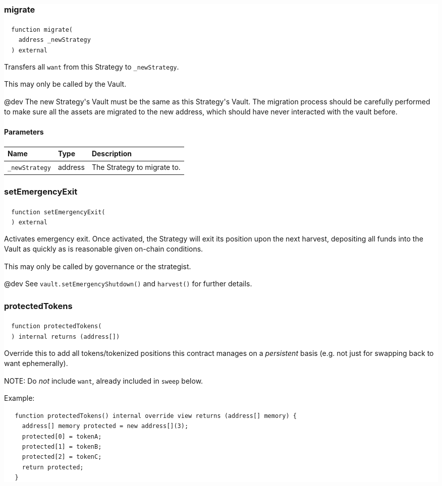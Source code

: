 ### migrate

```solidity
  function migrate(
    address _newStrategy
  ) external
```

Transfers all `want` from this Strategy to `_newStrategy`.

 This may only be called by the Vault.

@dev
The new Strategy's Vault must be the same as this Strategy's Vault.
 The migration process should be carefully performed to make sure all
the assets are migrated to the new address, which should have never
interacted with the vault before.

#### Parameters

| Name | Type | Description                                                          |
| :--- | :--- | :------------------------------------------------------------------- |
|`_newStrategy` | address | The Strategy to migrate to.

### setEmergencyExit

```solidity
  function setEmergencyExit(
  ) external
```

Activates emergency exit. Once activated, the Strategy will exit its
 position upon the next harvest, depositing all funds into the Vault as
 quickly as is reasonable given on-chain conditions.

 This may only be called by governance or the strategist.

@dev
 See `vault.setEmergencyShutdown()` and `harvest()` for further details.

### protectedTokens

```solidity
  function protectedTokens(
  ) internal returns (address[])
```

Override this to add all tokens/tokenized positions this contract
manages on a *persistent* basis (e.g. not just for swapping back to
want ephemerally).

NOTE: Do *not* include `want`, already included in `sweep` below.

Example:

```
   function protectedTokens() internal override view returns (address[] memory) {
     address[] memory protected = new address[](3);
     protected[0] = tokenA;
     protected[1] = tokenB;
     protected[2] = tokenC;
     return protected;
   }
```
